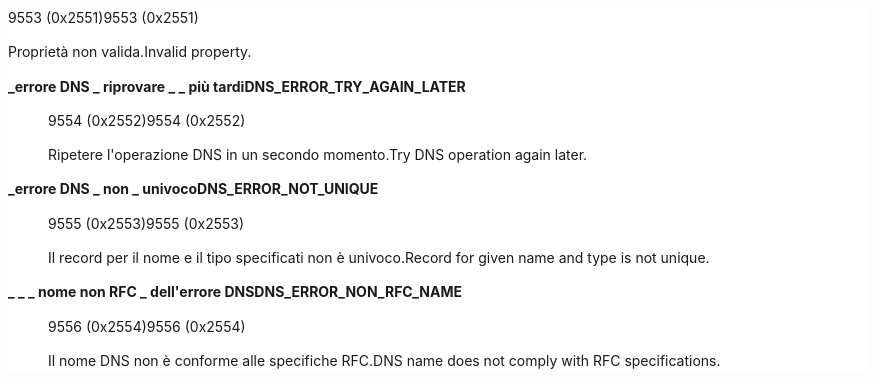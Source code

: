 <span data-ttu-id="6b3a1-275">9553 (0x2551)</span><span class="sxs-lookup"><span data-stu-id="6b3a1-275">9553 (0x2551)</span></span>
</dt> <dt>



<span data-ttu-id="6b3a1-276">Proprietà non valida.</span><span class="sxs-lookup"><span data-stu-id="6b3a1-276">Invalid property.</span></span>


</dt> </dl> </dd> <dt>

<span data-ttu-id="6b3a1-277"><span id="DNS_ERROR_TRY_AGAIN_LATER"></span><span id="dns_error_try_again_later"></span>**\_errore DNS \_ riprovare \_ \_ più tardi**</span><span class="sxs-lookup"><span data-stu-id="6b3a1-277"><span id="DNS_ERROR_TRY_AGAIN_LATER"></span><span id="dns_error_try_again_later"></span>**DNS\_ERROR\_TRY\_AGAIN\_LATER**</span></span>
</dt> <dd> <dl> <dt>

<span data-ttu-id="6b3a1-278">9554 (0x2552)</span><span class="sxs-lookup"><span data-stu-id="6b3a1-278">9554 (0x2552)</span></span>
</dt> <dt>



<span data-ttu-id="6b3a1-279">Ripetere l'operazione DNS in un secondo momento.</span><span class="sxs-lookup"><span data-stu-id="6b3a1-279">Try DNS operation again later.</span></span>


</dt> </dl> </dd> <dt>

<span data-ttu-id="6b3a1-280"><span id="DNS_ERROR_NOT_UNIQUE"></span><span id="dns_error_not_unique"></span>**\_errore DNS \_ non \_ univoco**</span><span class="sxs-lookup"><span data-stu-id="6b3a1-280"><span id="DNS_ERROR_NOT_UNIQUE"></span><span id="dns_error_not_unique"></span>**DNS\_ERROR\_NOT\_UNIQUE**</span></span>
</dt> <dd> <dl> <dt>

<span data-ttu-id="6b3a1-281">9555 (0x2553)</span><span class="sxs-lookup"><span data-stu-id="6b3a1-281">9555 (0x2553)</span></span>
</dt> <dt>



<span data-ttu-id="6b3a1-282">Il record per il nome e il tipo specificati non è univoco.</span><span class="sxs-lookup"><span data-stu-id="6b3a1-282">Record for given name and type is not unique.</span></span>


</dt> </dl> </dd> <dt>

<span data-ttu-id="6b3a1-283"><span id="DNS_ERROR_NON_RFC_NAME"></span><span id="dns_error_non_rfc_name"></span>**\_ \_ \_ nome non RFC \_ dell'errore DNS**</span><span class="sxs-lookup"><span data-stu-id="6b3a1-283"><span id="DNS_ERROR_NON_RFC_NAME"></span><span id="dns_error_non_rfc_name"></span>**DNS\_ERROR\_NON\_RFC\_NAME**</span></span>
</dt> <dd> <dl> <dt>

<span data-ttu-id="6b3a1-284">9556 (0x2554)</span><span class="sxs-lookup"><span data-stu-id="6b3a1-284">9556 (0x2554)</span></span>
</dt> <dt>



<span data-ttu-id="6b3a1-285">Il nome DNS non è conforme alle specifiche RFC.</span><span class="sxs-lookup"><span data-stu-id="6b3a1-285">DNS name does not comply with RFC specifications.</span></span>
